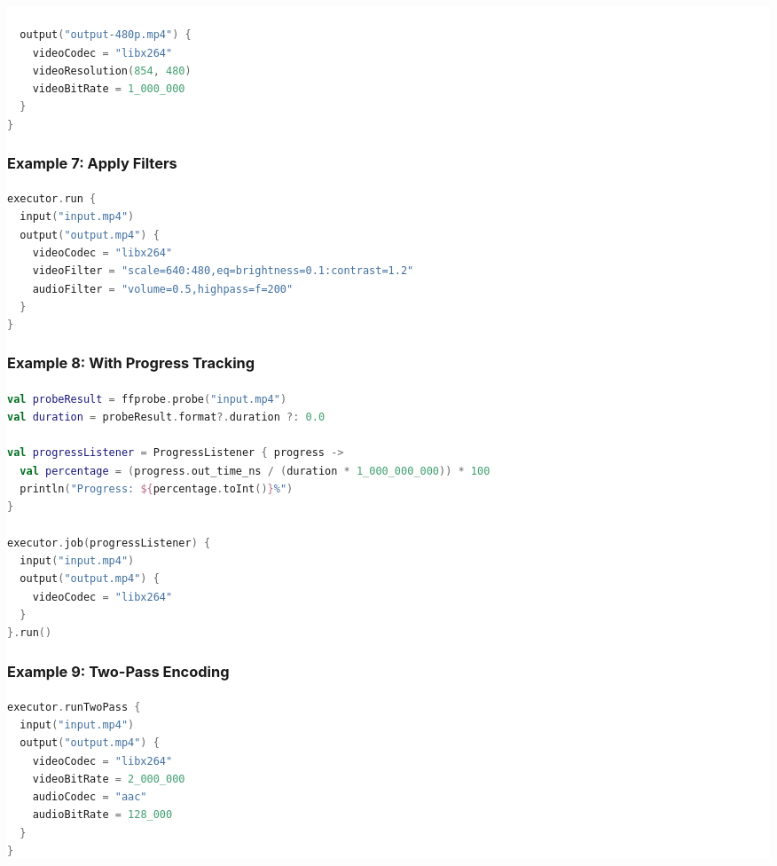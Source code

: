 ```kotlin
  
  output("output-480p.mp4") {
    videoCodec = "libx264"
    videoResolution(854, 480)
    videoBitRate = 1_000_000
  }
}
```

### Example 7: Apply Filters

```kotlin
executor.run {
  input("input.mp4")
  output("output.mp4") {
    videoCodec = "libx264"
    videoFilter = "scale=640:480,eq=brightness=0.1:contrast=1.2"
    audioFilter = "volume=0.5,highpass=f=200"
  }
}
```

### Example 8: With Progress Tracking

```kotlin
val probeResult = ffprobe.probe("input.mp4")
val duration = probeResult.format?.duration ?: 0.0

val progressListener = ProgressListener { progress ->
  val percentage = (progress.out_time_ns / (duration * 1_000_000_000)) * 100
  println("Progress: ${percentage.toInt()}%")
}

executor.job(progressListener) {
  input("input.mp4")
  output("output.mp4") {
    videoCodec = "libx264"
  }
}.run()
```

### Example 9: Two-Pass Encoding

```kotlin
executor.runTwoPass {
  input("input.mp4")
  output("output.mp4") {
    videoCodec = "libx264"
    videoBitRate = 2_000_000
    audioCodec = "aac"
    audioBitRate = 128_000
  }
}
```
